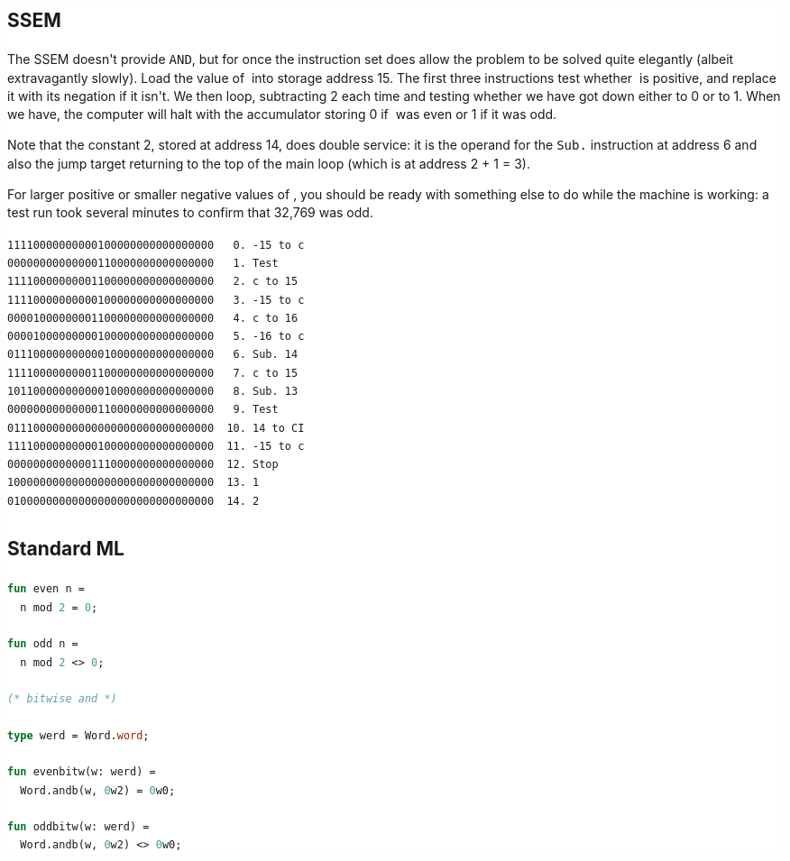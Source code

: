 

## SSEM

The SSEM doesn't provide <tt>AND</tt>, but for once the instruction set does allow the problem to be solved quite elegantly (albeit extravagantly slowly). Load the value of <math>n</math> into storage address 15. The first three instructions test whether <math>n</math> is positive, and replace it with its negation if it isn't. We then loop, subtracting 2 each time and testing whether we have got down either to 0 or to 1. When we have, the computer will halt with the accumulator storing 0 if <math>n</math> was even or 1 if it was odd.

Note that the constant 2, stored at address 14, does double service: it is the operand for the <tt>Sub.</tt> instruction at address 6 and also the jump target returning to the top of the main loop (which is at address 2 + 1 = 3).

For larger positive or smaller negative values of <math>n</math>, you should be ready with something else to do while the machine is working: a test run took several minutes to confirm that 32,769 was odd.

```ssem
11110000000000100000000000000000   0. -15 to c
00000000000000110000000000000000   1. Test
11110000000001100000000000000000   2. c to 15
11110000000000100000000000000000   3. -15 to c
00001000000001100000000000000000   4. c to 16
00001000000000100000000000000000   5. -16 to c
01110000000000010000000000000000   6. Sub. 14
11110000000001100000000000000000   7. c to 15
10110000000000010000000000000000   8. Sub. 13
00000000000000110000000000000000   9. Test
01110000000000000000000000000000  10. 14 to CI
11110000000000100000000000000000  11. -15 to c
00000000000001110000000000000000  12. Stop
10000000000000000000000000000000  13. 1
01000000000000000000000000000000  14. 2
```



## Standard ML


```sml
fun even n = 
  n mod 2 = 0;

fun odd n = 
  n mod 2 <> 0;

(* bitwise and *)

type werd = Word.word;

fun evenbitw(w: werd) = 
  Word.andb(w, 0w2) = 0w0;

fun oddbitw(w: werd) = 
  Word.andb(w, 0w2) <> 0w0;
```
